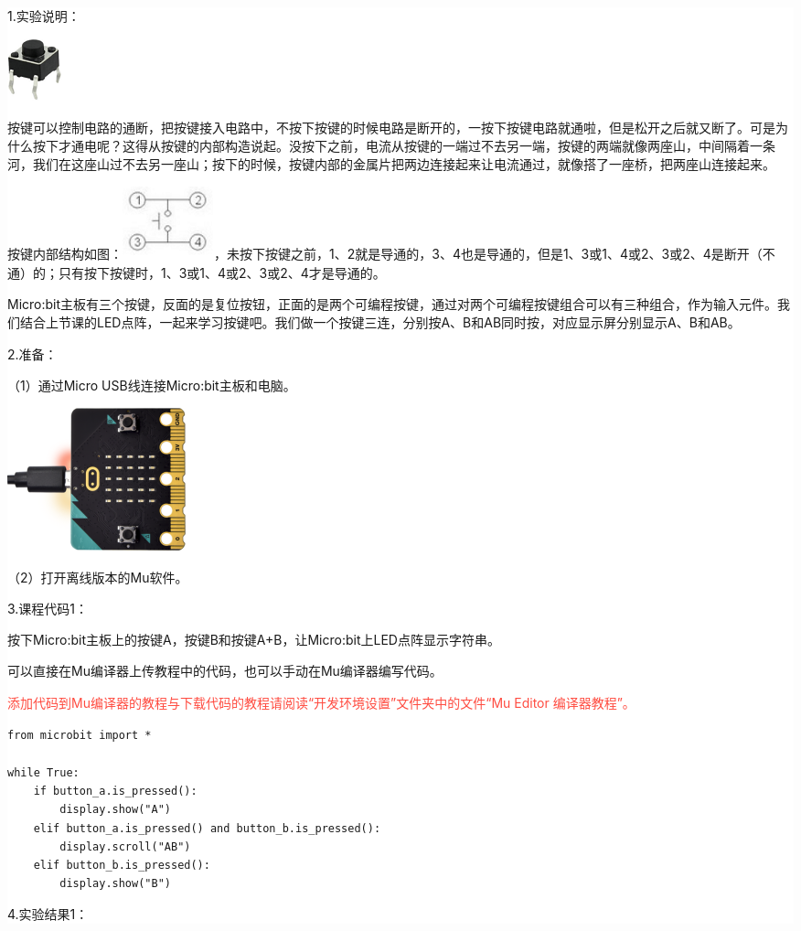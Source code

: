  1.实验说明：                                                                   

![Img](./media/img-20230324150336.png) 

按键可以控制电路的通断，把按键接入电路中，不按下按键的时候电路是断开的，一按下按键电路就通啦，但是松开之后就又断了。可是为什么按下才通电呢？这得从按键的内部构造说起。没按下之前，电流从按键的一端过不去另一端，按键的两端就像两座山，中间隔着一条河，我们在这座山过不去另一座山；按下的时候，按键内部的金属片把两边连接起来让电流通过，就像搭了一座桥，把两座山连接起来。

按键内部结构如图：![Img](./media/img-20230324150353.png)，未按下按键之前，1、2就是导通的，3、4也是导通的，但是1、3或1、4或2、3或2、4是断开（不通）的；只有按下按键时，1、3或1、4或2、3或2、4才是导通的。

Micro:bit主板有三个按键，反面的是复位按钮，正面的是两个可编程按键，通过对两个可编程按键组合可以有三种组合，作为输入元件。我们结合上节课的LED点阵，一起来学习按键吧。我们做一个按键三连，分别按A、B和AB同时按，对应显示屏分别显示A、B和AB。

 2.准备：

（1）通过Micro USB线连接Micro:bit主板和电脑。

![Img](./media/img-20230327154148.png)

（2）打开离线版本的Mu软件。

 3.课程代码1：

按下Micro:bit主板上的按键A，按键B和按键A+B，让Micro:bit上LED点阵显示字符串。

可以直接在Mu编译器上传教程中的代码，也可以手动在Mu编译器编写代码。

<span style="color: rgb(255, 76, 65);">添加代码到Mu编译器的教程与下载代码的教程请阅读“开发环境设置”文件夹中的文件“Mu Editor 编译器教程”。</span>

```
from microbit import *

while True:
    if button_a.is_pressed():
        display.show("A")
    elif button_a.is_pressed() and button_b.is_pressed():
        display.scroll("AB")
    elif button_b.is_pressed():
        display.show("B")
```
 4.实验结果1：
